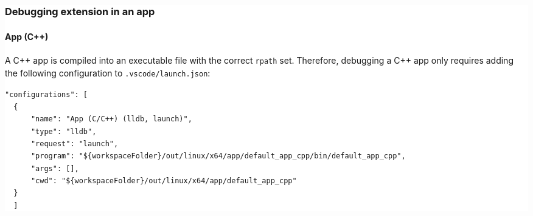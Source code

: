 ### Debugging extension in an app

#### App (C++)

A C++ app is compiled into an executable file with the correct `rpath` set. Therefore, debugging a C++ app only requires adding the following configuration to `.vscode/launch.json`:

```
"configurations": [
  {
      "name": "App (C/C++) (lldb, launch)",
      "type": "lldb",
      "request": "launch",
      "program": "${workspaceFolder}/out/linux/x64/app/default_app_cpp/bin/default_app_cpp",
      "args": [],
      "cwd": "${workspaceFolder}/out/linux/x64/app/default_app_cpp"
  }
  ]
```

